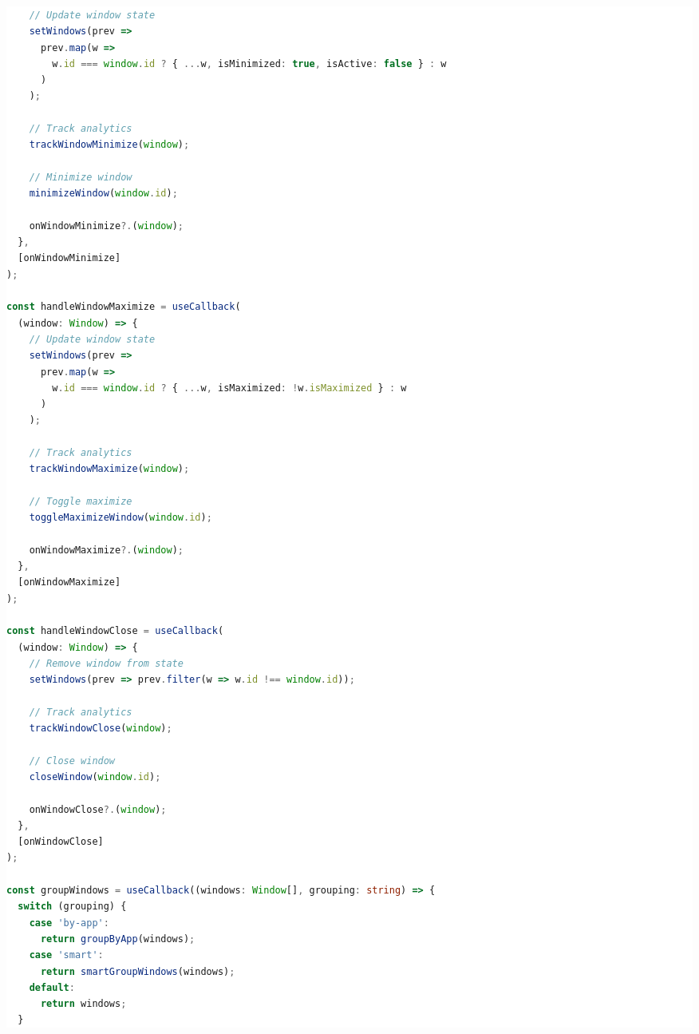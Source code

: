 ```typescript
    // Update window state
    setWindows(prev =>
      prev.map(w =>
        w.id === window.id ? { ...w, isMinimized: true, isActive: false } : w
      )
    );

    // Track analytics
    trackWindowMinimize(window);

    // Minimize window
    minimizeWindow(window.id);

    onWindowMinimize?.(window);
  },
  [onWindowMinimize]
);

const handleWindowMaximize = useCallback(
  (window: Window) => {
    // Update window state
    setWindows(prev =>
      prev.map(w =>
        w.id === window.id ? { ...w, isMaximized: !w.isMaximized } : w
      )
    );

    // Track analytics
    trackWindowMaximize(window);

    // Toggle maximize
    toggleMaximizeWindow(window.id);

    onWindowMaximize?.(window);
  },
  [onWindowMaximize]
);

const handleWindowClose = useCallback(
  (window: Window) => {
    // Remove window from state
    setWindows(prev => prev.filter(w => w.id !== window.id));

    // Track analytics
    trackWindowClose(window);

    // Close window
    closeWindow(window.id);

    onWindowClose?.(window);
  },
  [onWindowClose]
);

const groupWindows = useCallback((windows: Window[], grouping: string) => {
  switch (grouping) {
    case 'by-app':
      return groupByApp(windows);
    case 'smart':
      return smartGroupWindows(windows);
    default:
      return windows;
  }
```